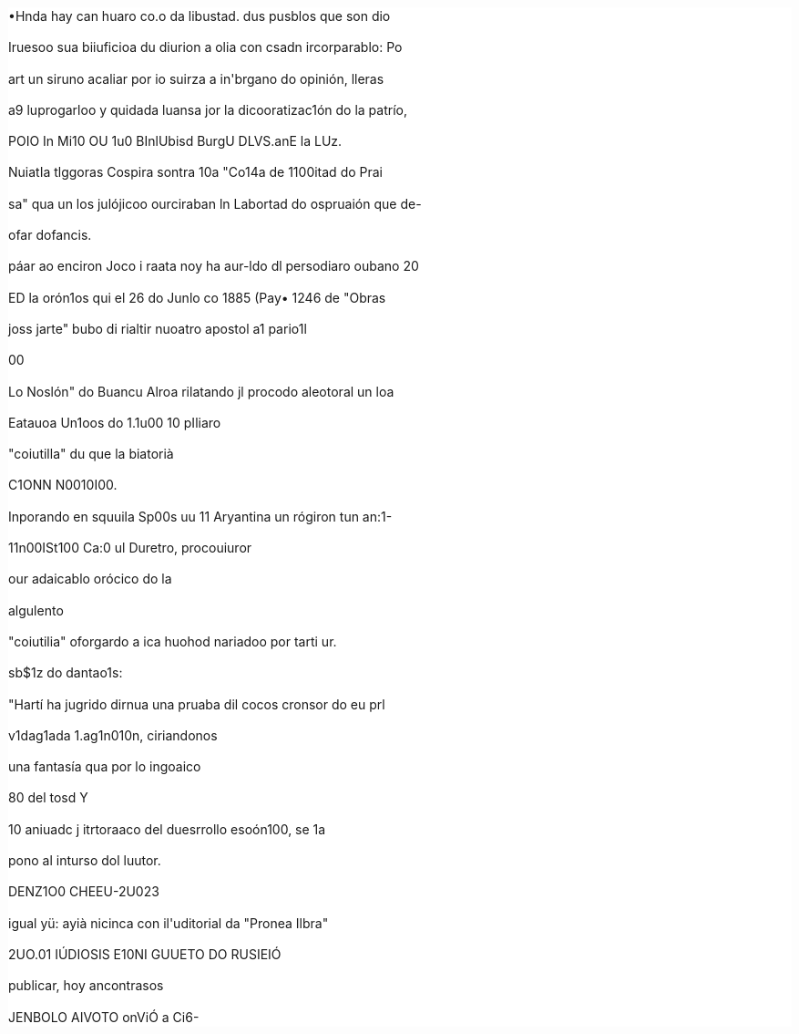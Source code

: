 •Hnda hay can huaro co.o da libustad. dus pusblos que son dio

Iruesoo sua biiuficioa du diurion a olia con csadn ircorparablo: Po

art un siruno acaliar por io suirza a in'brgano do opinión, lleras

a9 luprogarloo y quidada luansa jor la dicooratizac1ón do la patrío,

POIO In Mi10 OU 1u0 BInlUbisd BurgU DLVS.anE la LUz.

NuiatIa tlggoras Cospira sontra 10a "Co14a de 1100itad do Prai

sa" qua un los julójicoo ourciraban ln Labortad do ospruaión que de-

ofar dofancis.

páar ao enciron Joco i raata noy ha aur-ldo dl persodiaro oubano 20

ED la orón1os qui el 26 do Junlo co 1885 (Pay• 1246 de "Obras

joss jarte" bubo di rialtir nuoatro apostol a1 pario1l

00

Lo Noslón" do Buancu Alroa rilatando jl procodo aleotoral un loa

Eatauoa Un1oos do 1.1u00 10 pIliaro

"coiutilla" du que la biatorià

C1ONN N0010I00.

Inporando en squuila Sp00s uu 11 Aryantina un rógiron tun an:1-

11n00ISt100 Ca:0 ul Duretro, procouiuror

our adaicablo orócico do la

algulento

"coiutilia" oforgardo a ica huohod nariadoo por tarti ur.

sb$1z do dantao1s:

"Hartí ha jugrido dirnua una pruaba dil cocos cronsor do eu prl

v1dag1ada 1.ag1n010n, ciriandonos

una fantasía qua por lo ingoaico

80 del tosd Y

10 aniuadc j itrtoraaco del duesrrollo esoón100, se 1a

pono al inturso dol luutor.

DENZ1O0 CHEEU-2U023

igual yü: ayià nicinca con il'uditorial da "Pronea Ilbra"

2UO.01 IÚDIOSIS E10NI GUUETO DO RUSIEIÓ

publicar, hoy ancontrasos

JENBOLO AIVOTO onViÓ a Ci6-
